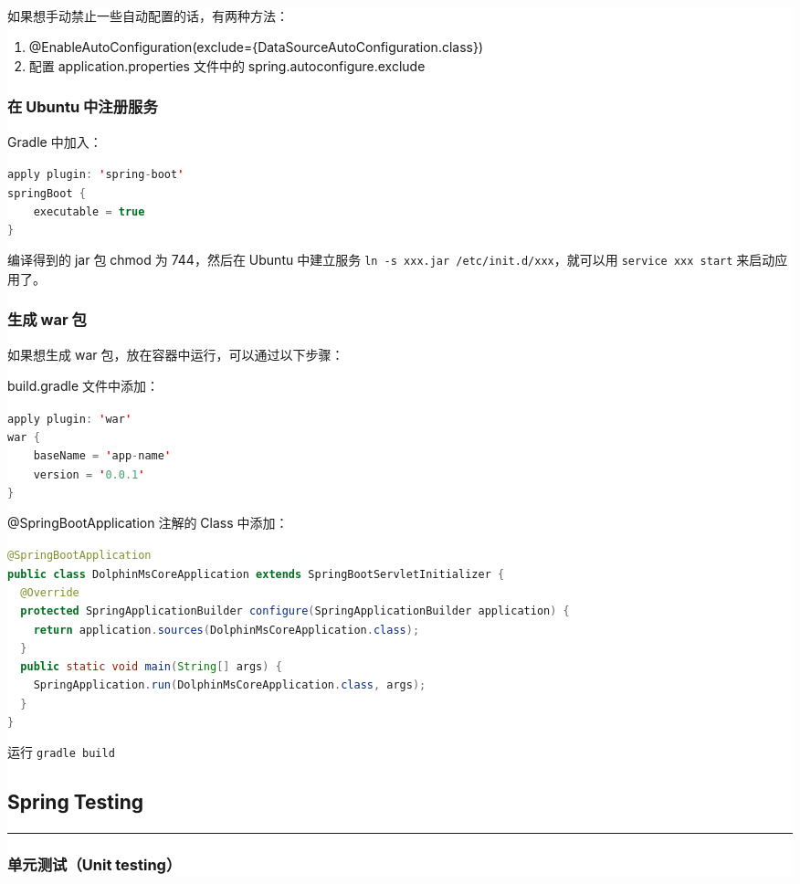 如果想手动禁止一些自动配置的话，有两种方法：

1. @EnableAutoConfiguration(exclude={DataSourceAutoConfiguration.class})
2. 配置 application.properties 文件中的 spring.autoconfigure.exclude

### 在 Ubuntu 中注册服务

Gradle 中加入：

```java
apply plugin: 'spring-boot'
springBoot {
    executable = true
}
```

编译得到的 jar 包 chmod 为 744，然后在 Ubuntu 中建立服务 `ln -s xxx.jar /etc/init.d/xxx`，就可以用 `service xxx start` 来启动应用了。

### 生成 war 包

如果想生成 war 包，放在容器中运行，可以通过以下步骤：

build.gradle 文件中添加：

```java
apply plugin: 'war'
war {
    baseName = 'app-name'
    version = '0.0.1'
}
```

@SpringBootApplication 注解的 Class 中添加：

```java
@SpringBootApplication
public class DolphinMsCoreApplication extends SpringBootServletInitializer {
  @Override
  protected SpringApplicationBuilder configure(SpringApplicationBuilder application) {
    return application.sources(DolphinMsCoreApplication.class);
  }
  public static void main(String[] args) {
    SpringApplication.run(DolphinMsCoreApplication.class, args);
  }
}
```

运行 `gradle build`

## Spring Testing

---

### 单元测试（Unit testing）
